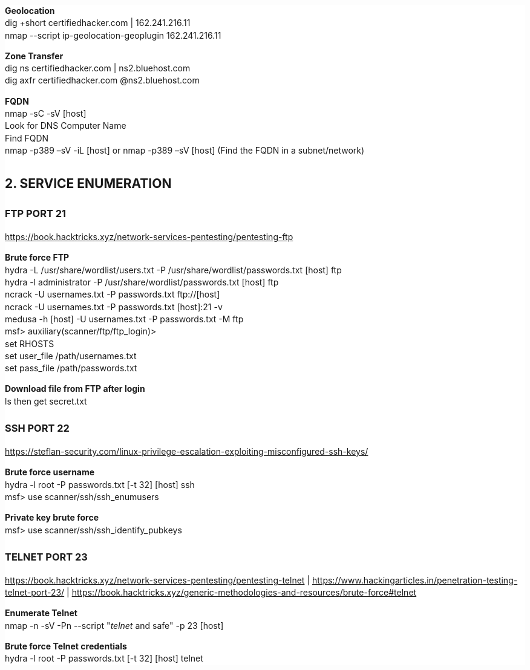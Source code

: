 **Geolocation**<br>
dig +short certifiedhacker.com | 162.241.216.11<br>
nmap --script ip-geolocation-geoplugin 162.241.216.11 

**Zone Transfer**<br>
dig ns certifiedhacker.com | ns2.bluehost.com<br>
dig axfr certifiedhacker.com @ns2.bluehost.com

**FQDN**<br>
nmap -sC -sV [host]<br>
Look for DNS Computer Name<br>
Find FQDN<br>
nmap -p389 –sV -iL [host]  or nmap -p389 –sV [host] (Find the FQDN in a subnet/network)<br>

## 2. SERVICE ENUMERATION

### FTP PORT 21
https://book.hacktricks.xyz/network-services-pentesting/pentesting-ftp

**Brute force FTP**                         
hydra -L /usr/share/wordlist/users.txt -P /usr/share/wordlist/passwords.txt [host] ftp <br>
hydra -l administrator -P /usr/share/wordlist/passwords.txt [host] ftp <br>
ncrack -U usernames.txt -P passwords.txt ftp://[host]<br>
ncrack -U usernames.txt -P passwords.txt [host]:21 -v <br>
medusa -h [host] -U usernames.txt -P passwords.txt -M ftp <br>
msf> auxiliary(scanner/ftp/ftp_login)><br>
set RHOSTS <target IP><br>
set user_file /path/usernames.txt<br>
set pass_file /path/passwords.txt<br>

**Download file from FTP after login** <br>
ls then get secret.txt

### SSH PORT 22
https://steflan-security.com/linux-privilege-escalation-exploiting-misconfigured-ssh-keys/

**Brute force username** <br>
hydra -l root -P passwords.txt [-t 32] [host] ssh<br>
msf> use scanner/ssh/ssh_enumusers

**Private key brute force**    <br>
msf> use scanner/ssh/ssh_identify_pubkeys

### TELNET PORT 23
https://book.hacktricks.xyz/network-services-pentesting/pentesting-telnet | https://www.hackingarticles.in/penetration-testing-telnet-port-23/ | https://book.hacktricks.xyz/generic-methodologies-and-resources/brute-force#telnet

**Enumerate Telnet** <br>
nmap -n -sV -Pn --script "*telnet* and safe" -p 23 [host]<be>

**Brute force Telnet credentials** <br>
hydra -l root -P passwords.txt [-t 32] [host] telnet <br>
